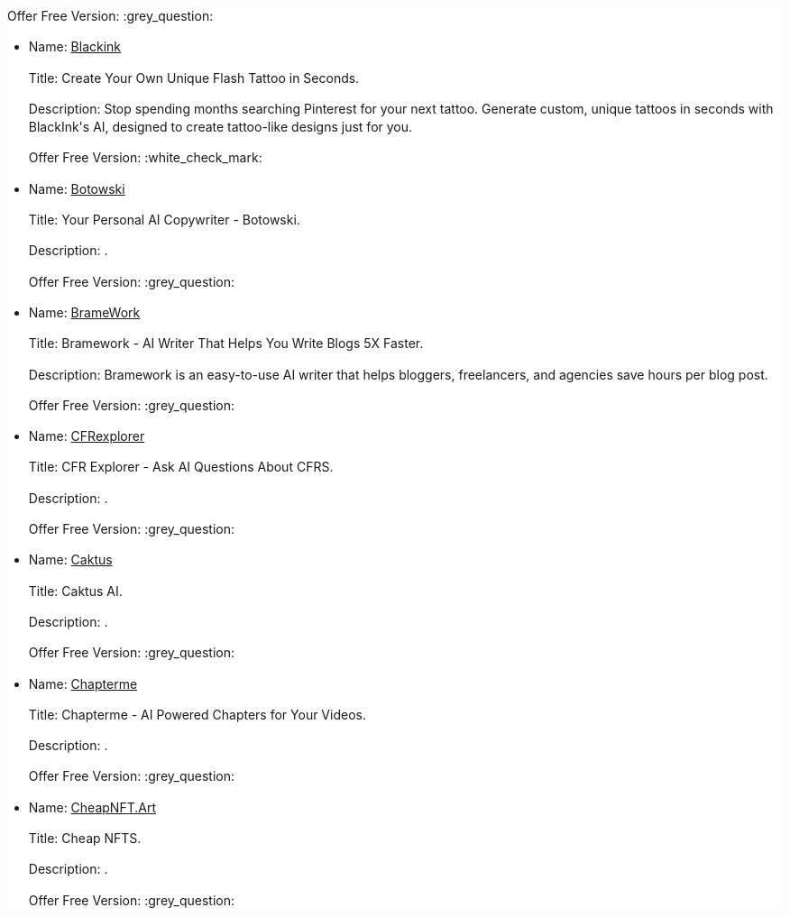   Offer Free Version: :grey\_question:


- Name: [Blackink](http://blackink.ai)

  Title: Create Your Own Unique Flash Tattoo in Seconds.

  Description: Stop spending months searching Pinterest for your next tattoo. Generate custom, unique tattoos in seconds with BlackInk's AI, designed to create tattoo-like designs just for you.

  Offer Free Version: :white\_check\_mark:


- Name: [Botowski](http://www.botowski.com)

  Title: Your Personal AI Copywriter - Botowski.

  Description: .

  Offer Free Version: :grey\_question:


- Name: [BrameWork](http://www.bramework.com)

  Title: Bramework - AI Writer That Helps You Write Blogs 5X Faster.

  Description: Bramework is an easy-to-use AI writer that helps bloggers, freelancers, and agencies save hours per blog post.

  Offer Free Version: :grey\_question:


- Name: [CFRexplorer](http://cfrexplorer.com)

  Title: CFR Explorer - Ask AI Questions About CFRS.

  Description: .

  Offer Free Version: :grey\_question:


- Name: [Caktus](http://www.caktus.ai)

  Title: Caktus AI.

  Description: .

  Offer Free Version: :grey\_question:


- Name: [Chapterme](http://chapterme.co)

  Title: Chapterme - AI Powered Chapters for Your Videos.

  Description: .

  Offer Free Version: :grey\_question:


- Name: [CheapNFT.Art](http://cheapnft.art)

  Title: Cheap NFTS.

  Description: .

  Offer Free Version: :grey\_question:
